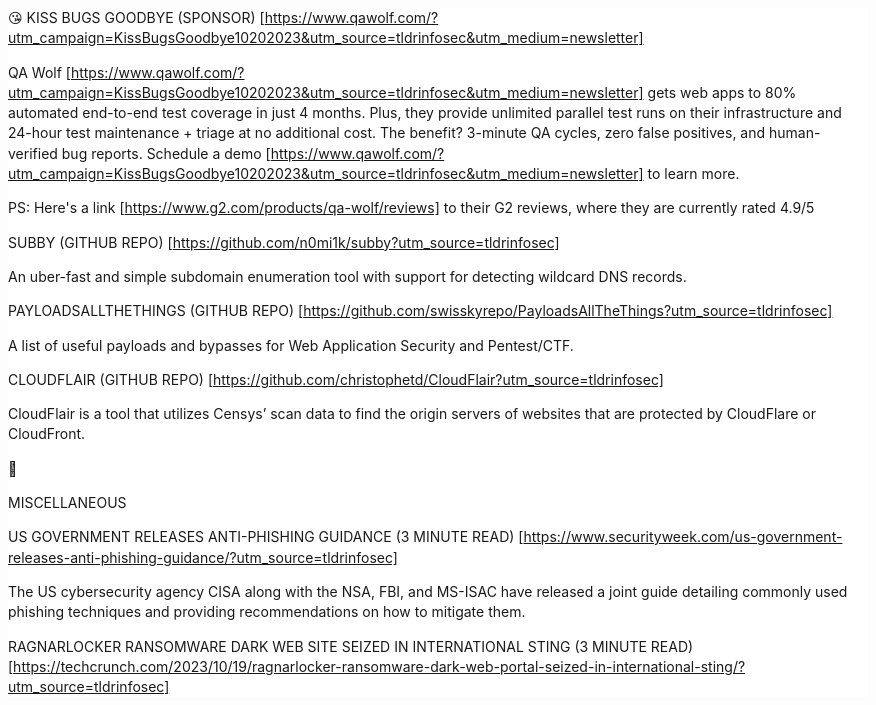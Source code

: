  😘 KISS BUGS GOODBYE (SPONSOR)
[https://www.qawolf.com/?utm_campaign=KissBugsGoodbye10202023&utm_source=tldrinfosec&utm_medium=newsletter]


 QA Wolf
[https://www.qawolf.com/?utm_campaign=KissBugsGoodbye10202023&utm_source=tldrinfosec&utm_medium=newsletter]
gets web apps to 80% automated end-to-end test coverage in just 4
months. Plus, they provide unlimited parallel test runs on their
infrastructure and 24-hour test maintenance + triage at no additional
cost.
The benefit? 3-minute QA cycles, zero false positives, and
human-verified bug reports. Schedule a demo
[https://www.qawolf.com/?utm_campaign=KissBugsGoodbye10202023&utm_source=tldrinfosec&utm_medium=newsletter]
to learn more.

PS: Here's a link [https://www.g2.com/products/qa-wolf/reviews] to
their G2 reviews, where they are currently rated 4.9/5

 SUBBY (GITHUB REPO)
[https://github.com/n0mi1k/subby?utm_source=tldrinfosec] 

 An uber-fast and simple subdomain enumeration tool with support for
detecting wildcard DNS records. 

 PAYLOADSALLTHETHINGS (GITHUB REPO)
[https://github.com/swisskyrepo/PayloadsAllTheThings?utm_source=tldrinfosec]


 A list of useful payloads and bypasses for Web Application Security
and Pentest/CTF. 

 CLOUDFLAIR (GITHUB REPO)
[https://github.com/christophetd/CloudFlair?utm_source=tldrinfosec] 

 CloudFlair is a tool that utilizes Censys’ scan data to find the
origin servers of websites that are protected by CloudFlare or
CloudFront. 

🎁 

MISCELLANEOUS

 US GOVERNMENT RELEASES ANTI-PHISHING GUIDANCE (3 MINUTE READ)
[https://www.securityweek.com/us-government-releases-anti-phishing-guidance/?utm_source=tldrinfosec]


 The US cybersecurity agency CISA along with the NSA, FBI, and MS-ISAC
have released a joint guide detailing commonly used phishing
techniques and providing recommendations on how to mitigate them. 

 RAGNARLOCKER RANSOMWARE DARK WEB SITE SEIZED IN INTERNATIONAL STING
(3 MINUTE READ)
[https://techcrunch.com/2023/10/19/ragnarlocker-ransomware-dark-web-portal-seized-in-international-sting/?utm_source=tldrinfosec]
